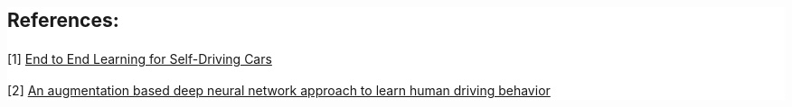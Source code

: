 ## References:
[1] [End to End Learning for Self-Driving Cars](http://images.nvidia.com/content/tegra/automotive/images/2016/solutions/pdf/end-to-end-dl-using-px.pdf)

[2] [An augmentation based deep neural network approach to learn human driving behavior](https://chatbotslife.com/using-augmentation-to-mimic-human-driving-496b569760a9)
